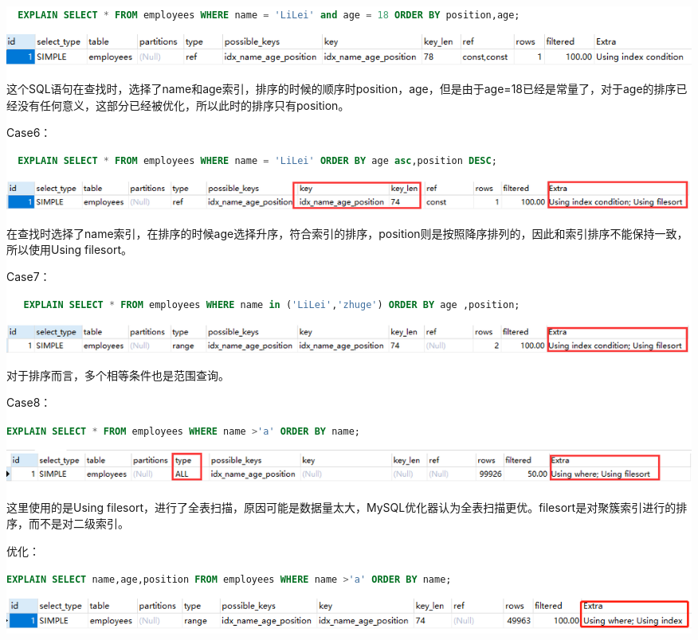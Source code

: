 ```sql
  EXPLAIN SELECT * FROM employees WHERE name = 'LiLei' and age = 18 ORDER BY position,age;
```

![image-20211030211702450](../image/image-20211030211702450.png)

这个SQL语句在查找时，选择了name和age索引，排序的时候的顺序时position，age，但是由于age=18已经是常量了，对于age的排序已经没有任何意义，这部分已经被优化，所以此时的排序只有position。

Case6：

```sql
  EXPLAIN SELECT * FROM employees WHERE name = 'LiLei' ORDER BY age asc,position DESC;
```

![image-20211030212157482](../image/image-20211030212157482.png)

在查找时选择了name索引，在排序的时候age选择升序，符合索引的排序，position则是按照降序排列的，因此和索引排序不能保持一致，所以使用Using filesort。

Case7：

```sql
   EXPLAIN SELECT * FROM employees WHERE name in ('LiLei','zhuge') ORDER BY age ,position;
```

![image-20211030212502719](../image/image-20211030212502719.png)

对于排序而言，多个相等条件也是范围查询。

Case8：

```sql
EXPLAIN SELECT * FROM employees WHERE name >'a' ORDER BY name;
```

![image-20211030213112799](../image/image-20211030213112799.png)

这里使用的是Using filesort，进行了全表扫描，原因可能是数据量太大，MySQL优化器认为全表扫描更优。filesort是对聚簇索引进行的排序，而不是对二级索引。

优化：

```sql
EXPLAIN SELECT name,age,position FROM employees WHERE name >'a' ORDER BY name;
```

![image-20211030213449043](../image/image-20211030213449043.png)
